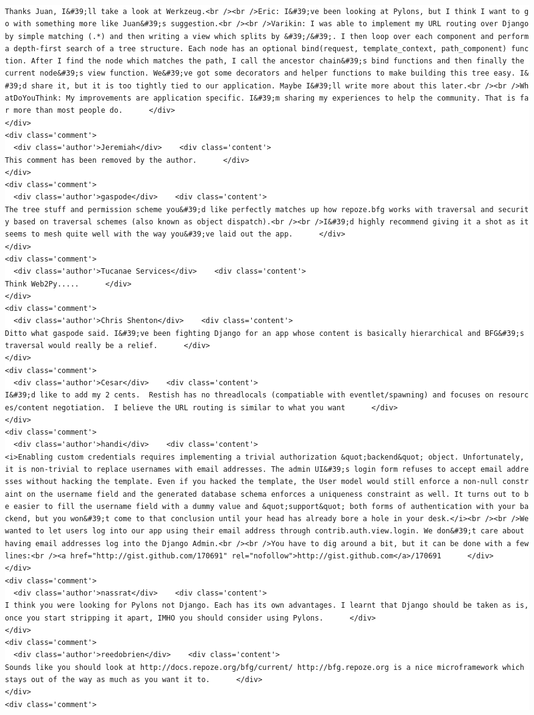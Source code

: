     Thanks Juan, I&#39;ll take a look at Werkzeug.<br /><br />Eric: I&#39;ve been looking at Pylons, but I think I want to go with something more like Juan&#39;s suggestion.<br /><br />Varikin: I was able to implement my URL routing over Django by simple matching (.*) and then writing a view which splits by &#39;/&#39;. I then loop over each component and perform a depth-first search of a tree structure. Each node has an optional bind(request, template_context, path_component) function. After I find the node which matches the path, I call the ancestor chain&#39;s bind functions and then finally the current node&#39;s view function. We&#39;ve got some decorators and helper functions to make building this tree easy. I&#39;d share it, but it is too tightly tied to our application. Maybe I&#39;ll write more about this later.<br /><br />WhatDoYouThink: My improvements are application specific. I&#39;m sharing my experiences to help the community. That is far more than most people do.      </div>
    </div>
    <div class='comment'>
      <div class='author'>Jeremiah</div>    <div class='content'>
    This comment has been removed by the author.      </div>
    </div>
    <div class='comment'>
      <div class='author'>gaspode</div>    <div class='content'>
    The tree stuff and permission scheme you&#39;d like perfectly matches up how repoze.bfg works with traversal and security based on traversal schemes (also known as object dispatch).<br /><br />I&#39;d highly recommend giving it a shot as it seems to mesh quite well with the way you&#39;ve laid out the app.      </div>
    </div>
    <div class='comment'>
      <div class='author'>Tucanae Services</div>    <div class='content'>
    Think Web2Py.....      </div>
    </div>
    <div class='comment'>
      <div class='author'>Chris Shenton</div>    <div class='content'>
    Ditto what gaspode said. I&#39;ve been fighting Django for an app whose content is basically hierarchical and BFG&#39;s traversal would really be a relief.      </div>
    </div>
    <div class='comment'>
      <div class='author'>Cesar</div>    <div class='content'>
    I&#39;d like to add my 2 cents.  Restish has no threadlocals (compatiable with eventlet/spawning) and focuses on resources/content negotiation.  I believe the URL routing is similar to what you want      </div>
    </div>
    <div class='comment'>
      <div class='author'>handi</div>    <div class='content'>
    <i>Enabling custom credentials requires implementing a trivial authorization &quot;backend&quot; object. Unfortunately, it is non-trivial to replace usernames with email addresses. The admin UI&#39;s login form refuses to accept email addresses without hacking the template. Even if you hacked the template, the User model would still enforce a non-null constraint on the username field and the generated database schema enforces a uniqueness constraint as well. It turns out to be easier to fill the username field with a dummy value and &quot;support&quot; both forms of authentication with your backend, but you won&#39;t come to that conclusion until your head has already bore a hole in your desk.</i><br /><br />We wanted to let users log into our app using their email address through contrib.auth.view.login. We don&#39;t care about having email addresses log into the Django Admin.<br /><br />You have to dig around a bit, but it can be done with a few lines:<br /><a href="http://gist.github.com/170691" rel="nofollow">http://gist.github.com</a>/170691      </div>
    </div>
    <div class='comment'>
      <div class='author'>nassrat</div>    <div class='content'>
    I think you were looking for Pylons not Django. Each has its own advantages. I learnt that Django should be taken as is, once you start stripping it apart, IMHO you should consider using Pylons.      </div>
    </div>
    <div class='comment'>
      <div class='author'>reedobrien</div>    <div class='content'>
    Sounds like you should look at http://docs.repoze.org/bfg/current/ http://bfg.repoze.org is a nice microframework which stays out of the way as much as you want it to.      </div>
    </div>
    <div class='comment'>